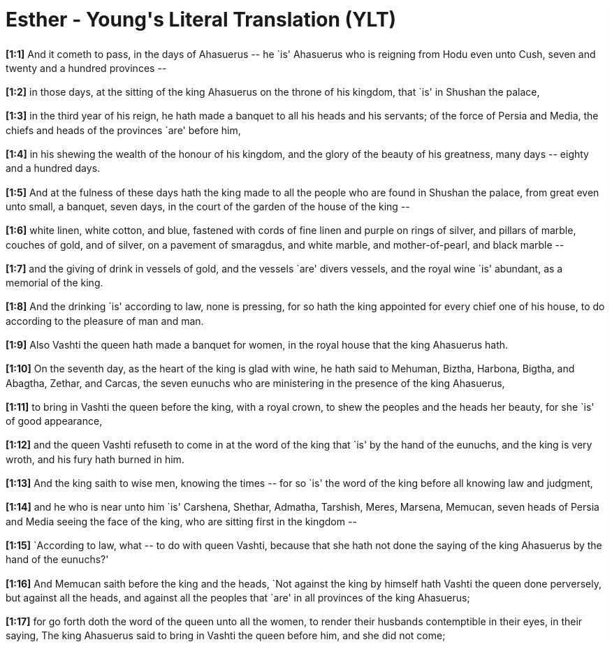 # Esther - Young's Literal Translation (YLT)

**[1:1]** And it cometh to pass, in the days of Ahasuerus -- he \`is' Ahasuerus who is reigning from Hodu even unto Cush, seven and twenty and a hundred provinces --

**[1:2]** in those days, at the sitting of the king Ahasuerus on the throne of his kingdom, that \`is' in Shushan the palace,

**[1:3]** in the third year of his reign, he hath made a banquet to all his heads and his servants; of the force of Persia and Media, the chiefs and heads of the provinces \`are' before him,

**[1:4]** in his shewing the wealth of the honour of his kingdom, and the glory of the beauty of his greatness, many days -- eighty and a hundred days.

**[1:5]** And at the fulness of these days hath the king made to all the people who are found in Shushan the palace, from great even unto small, a banquet, seven days, in the court of the garden of the house of the king --

**[1:6]** white linen, white cotton, and blue, fastened with cords of fine linen and purple on rings of silver, and pillars of marble, couches of gold, and of silver, on a pavement of smaragdus, and white marble, and mother-of-pearl, and black marble --

**[1:7]** and the giving of drink in vessels of gold, and the vessels \`are' divers vessels, and the royal wine \`is' abundant, as a memorial of the king.

**[1:8]** And the drinking \`is' according to law, none is pressing, for so hath the king appointed for every chief one of his house, to do according to the pleasure of man and man.

**[1:9]** Also Vashti the queen hath made a banquet for women, in the royal house that the king Ahasuerus hath.

**[1:10]** On the seventh day, as the heart of the king is glad with wine, he hath said to Mehuman, Biztha, Harbona, Bigtha, and Abagtha, Zethar, and Carcas, the seven eunuchs who are ministering in the presence of the king Ahasuerus,

**[1:11]** to bring in Vashti the queen before the king, with a royal crown, to shew the peoples and the heads her beauty, for she \`is' of good appearance,

**[1:12]** and the queen Vashti refuseth to come in at the word of the king that \`is' by the hand of the eunuchs, and the king is very wroth, and his fury hath burned in him.

**[1:13]** And the king saith to wise men, knowing the times -- for so \`is' the word of the king before all knowing law and judgment,

**[1:14]** and he who is near unto him \`is' Carshena, Shethar, Admatha, Tarshish, Meres, Marsena, Memucan, seven heads of Persia and Media seeing the face of the king, who are sitting first in the kingdom --

**[1:15]** \`According to law, what -- to do with queen Vashti, because that she hath not done the saying of the king Ahasuerus by the hand of the eunuchs?'

**[1:16]** And Memucan saith before the king and the heads, \`Not against the king by himself hath Vashti the queen done perversely, but against all the heads, and against all the peoples that \`are' in all provinces of the king Ahasuerus;

**[1:17]** for go forth doth the word of the queen unto all the women, to render their husbands contemptible in their eyes, in their saying, The king Ahasuerus said to bring in Vashti the queen before him, and she did not come;
